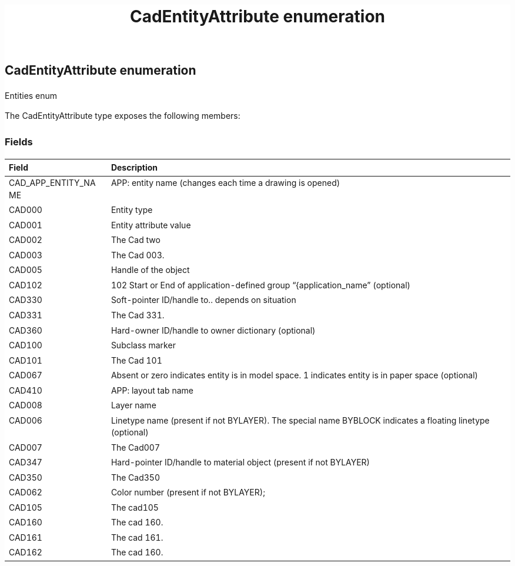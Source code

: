 ﻿---
title: CadEntityAttribute enumeration
second_title: Aspose.CAD for Python via .NET API References
description: 
type: docs
weight: 310
url: /aspose.cad.fileformats.cad/cadentityattribute/
is_root: false
---

## CadEntityAttribute enumeration

Entities enum



The CadEntityAttribute type exposes the following members:

### Fields
| Field | Description |
| :- | :- |
| CAD_APP_ENTITY_NAME | APP: entity name (changes each time a drawing is opened) |
| CAD000 | Entity type |
| CAD001 | Entity attribute value |
| CAD002 | The Cad two |
| CAD003 | The Cad 003. |
| CAD005 | Handle of the object |
| CAD102 | 102 Start or End of application-defined group “{application_name” (optional) |
| CAD330 | Soft-pointer ID/handle to.. depends on situation |
| CAD331 | The Cad 331. |
| CAD360 | Hard-owner ID/handle to owner dictionary (optional) |
| CAD100 | Subclass marker |
| CAD101 | The Cad 101 |
| CAD067 | Absent or zero indicates entity is in model space. 1 indicates entity is in paper space (optional) |
| CAD410 | APP: layout tab name |
| CAD008 | Layer name |
| CAD006 | Linetype name (present if not BYLAYER). The special name BYBLOCK indicates a floating linetype (optional) |
| CAD007 | The Cad007 |
| CAD347 | Hard-pointer ID/handle to material object (present if not BYLAYER) |
| CAD350 | The Cad350 |
| CAD062 | Color number (present if not BYLAYER); |
| CAD105 | The cad105 |
| CAD160 | The cad 160. |
| CAD161 | The cad 161. |
| CAD162 | The cad 160. |